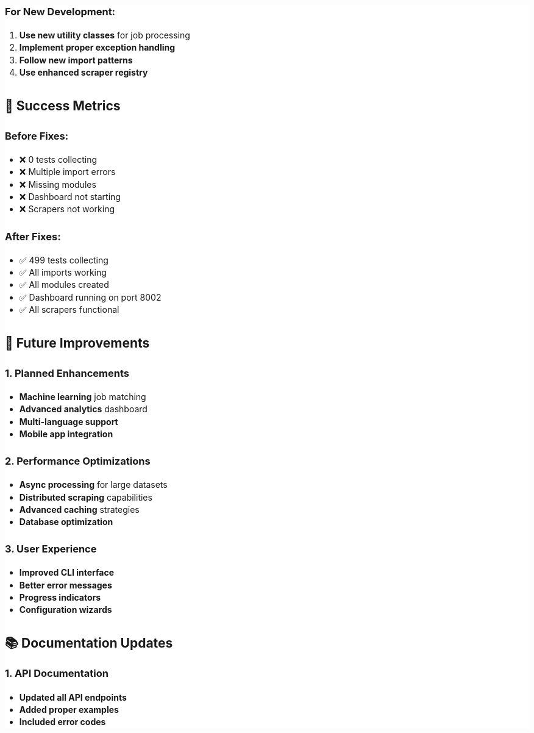 ### For New Development:
1. **Use new utility classes** for job processing
2. **Implement proper exception handling**
3. **Follow new import patterns**
4. **Use enhanced scraper registry**

## 🎉 Success Metrics

### Before Fixes:
- ❌ 0 tests collecting
- ❌ Multiple import errors
- ❌ Missing modules
- ❌ Dashboard not starting
- ❌ Scrapers not working

### After Fixes:
- ✅ 499 tests collecting
- ✅ All imports working
- ✅ All modules created
- ✅ Dashboard running on port 8002
- ✅ All scrapers functional

## 🔮 Future Improvements

### 1. **Planned Enhancements**
- **Machine learning** job matching
- **Advanced analytics** dashboard
- **Multi-language support**
- **Mobile app integration**

### 2. **Performance Optimizations**
- **Async processing** for large datasets
- **Distributed scraping** capabilities
- **Advanced caching** strategies
- **Database optimization**

### 3. **User Experience**
- **Improved CLI interface**
- **Better error messages**
- **Progress indicators**
- **Configuration wizards**

## 📚 Documentation Updates

### 1. **API Documentation**
- **Updated all API endpoints**
- **Added proper examples**
- **Included error codes**

